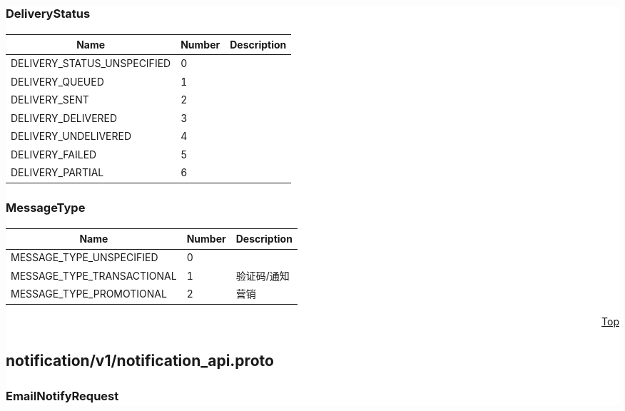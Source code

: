 



 


<a name="notification-v1-DeliveryStatus"></a>

### DeliveryStatus


| Name | Number | Description |
| ---- | ------ | ----------- |
| DELIVERY_STATUS_UNSPECIFIED | 0 |  |
| DELIVERY_QUEUED | 1 |  |
| DELIVERY_SENT | 2 |  |
| DELIVERY_DELIVERED | 3 |  |
| DELIVERY_UNDELIVERED | 4 |  |
| DELIVERY_FAILED | 5 |  |
| DELIVERY_PARTIAL | 6 |  |



<a name="notification-v1-MessageType"></a>

### MessageType


| Name | Number | Description |
| ---- | ------ | ----------- |
| MESSAGE_TYPE_UNSPECIFIED | 0 |  |
| MESSAGE_TYPE_TRANSACTIONAL | 1 | 验证码/通知 |
| MESSAGE_TYPE_PROMOTIONAL | 2 | 营销 |


 

 

 



<a name="notification_v1_notification_api-proto"></a>
<p align="right"><a href="#top">Top</a></p>

## notification/v1/notification_api.proto



<a name="notification-v1-EmailNotifyRequest"></a>

### EmailNotifyRequest
